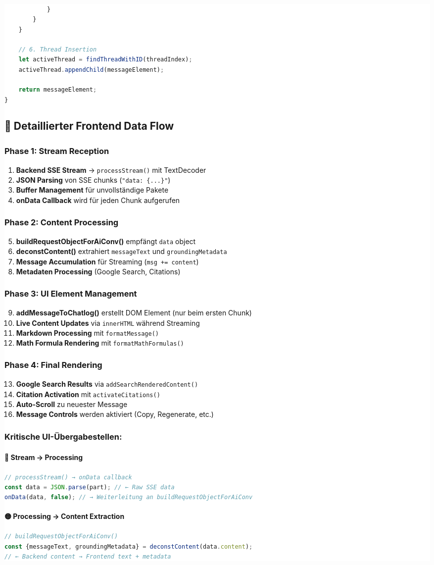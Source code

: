 ```javascript
            }
        }
    }

    // 6. Thread Insertion
    let activeThread = findThreadWithID(threadIndex);
    activeThread.appendChild(messageElement);
    
    return messageElement;
}
```

## 🌊 Detaillierter Frontend Data Flow

### **Phase 1: Stream Reception**
1. **Backend SSE Stream** → `processStream()` mit TextDecoder
2. **JSON Parsing** von SSE chunks (`"data: {...}"`)
3. **Buffer Management** für unvollständige Pakete
4. **onData Callback** wird für jeden Chunk aufgerufen

### **Phase 2: Content Processing**
5. **buildRequestObjectForAiConv()** empfängt `data` object
6. **deconstContent()** extrahiert `messageText` und `groundingMetadata`
7. **Message Accumulation** für Streaming (`msg += content`)
8. **Metadaten Processing** (Google Search, Citations)

### **Phase 3: UI Element Management**
9. **addMessageToChatlog()** erstellt DOM Element (nur beim ersten Chunk)
10. **Live Content Updates** via `innerHTML` während Streaming
11. **Markdown Processing** mit `formatMessage()`
12. **Math Formula Rendering** mit `formatMathFormulas()`

### **Phase 4: Final Rendering**
13. **Google Search Results** via `addSearchRenderedContent()`
14. **Citation Activation** mit `activateCitations()`
15. **Auto-Scroll** zu neuester Message
16. **Message Controls** werden aktiviert (Copy, Regenerate, etc.)

### **Kritische UI-Übergabestellen:**

#### **🔴 Stream → Processing**
```javascript
// processStream() → onData callback
const data = JSON.parse(part); // ← Raw SSE data
onData(data, false); // → Weiterleitung an buildRequestObjectForAiConv
```

#### **🟡 Processing → Content Extraction**
```javascript
// buildRequestObjectForAiConv()
const {messageText, groundingMetadata} = deconstContent(data.content);
// ← Backend content → Frontend text + metadata
```
